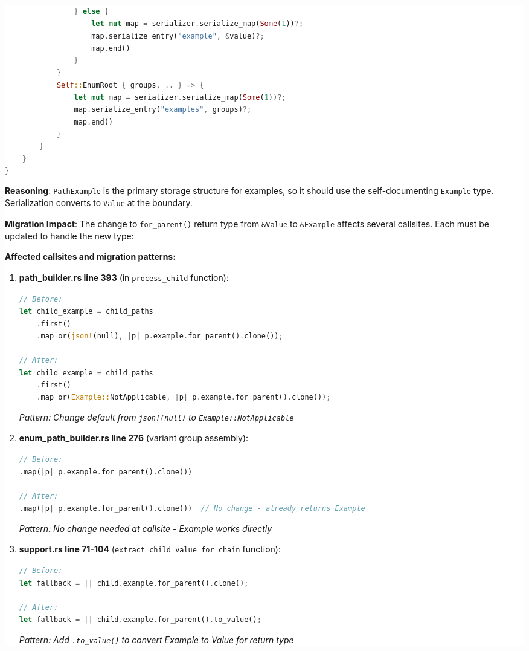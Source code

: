 ```rust
                } else {
                    let mut map = serializer.serialize_map(Some(1))?;
                    map.serialize_entry("example", &value)?;
                    map.end()
                }
            }
            Self::EnumRoot { groups, .. } => {
                let mut map = serializer.serialize_map(Some(1))?;
                map.serialize_entry("examples", groups)?;
                map.end()
            }
        }
    }
}
```

**Reasoning**: `PathExample` is the primary storage structure for examples, so it should use the self-documenting `Example` type. Serialization converts to `Value` at the boundary.

**Migration Impact**: The change to `for_parent()` return type from `&Value` to `&Example` affects several callsites. Each must be updated to handle the new type:

**Affected callsites and migration patterns:**

1. **path_builder.rs line 393** (in `process_child` function):
   ```rust
   // Before:
   let child_example = child_paths
       .first()
       .map_or(json!(null), |p| p.example.for_parent().clone());

   // After:
   let child_example = child_paths
       .first()
       .map_or(Example::NotApplicable, |p| p.example.for_parent().clone());
   ```
   *Pattern: Change default from `json!(null)` to `Example::NotApplicable`*

2. **enum_path_builder.rs line 276** (variant group assembly):
   ```rust
   // Before:
   .map(|p| p.example.for_parent().clone())

   // After:
   .map(|p| p.example.for_parent().clone())  // No change - already returns Example
   ```
   *Pattern: No change needed at callsite - Example works directly*

3. **support.rs line 71-104** (`extract_child_value_for_chain` function):
   ```rust
   // Before:
   let fallback = || child.example.for_parent().clone();

   // After:
   let fallback = || child.example.for_parent().to_value();
   ```
   *Pattern: Add `.to_value()` to convert Example to Value for return type*
